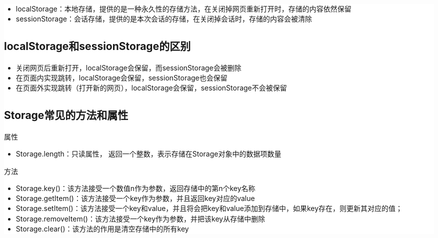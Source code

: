 - localStorage：本地存储，提供的是一种永久性的存储方法，在关闭掉网页重新打开时，存储的内容依然保留
- sessionStorage：会话存储，提供的是本次会话的存储，在关闭掉会话时，存储的内容会被清除

## localStorage和sessionStorage的区别

- 关闭网页后重新打开，localStorage会保留，而sessionStorage会被删除
- 在页面内实现跳转，localStorage会保留，sessionStorage也会保留
- 在页面外实现跳转（打开新的网页），localStorage会保留，sessionStorage不会被保留

## Storage常见的方法和属性

属性

- Storage.length：只读属性， 返回一个整数，表示存储在Storage对象中的数据项数量

方法

- Storage.key()：该方法接受一个数值n作为参数，返回存储中的第n个key名称
- Storage.getItem()：该方法接受一个key作为参数，并且返回key对应的value
- Storage.setItem()：该方法接受一个key和value，并且将会把key和value添加到存储中，如果key存在，则更新其对应的值；
- Storage.removeItem()：该方法接受一个key作为参数，并把该key从存储中删除
- Storage.clear()：该方法的作用是清空存储中的所有key

